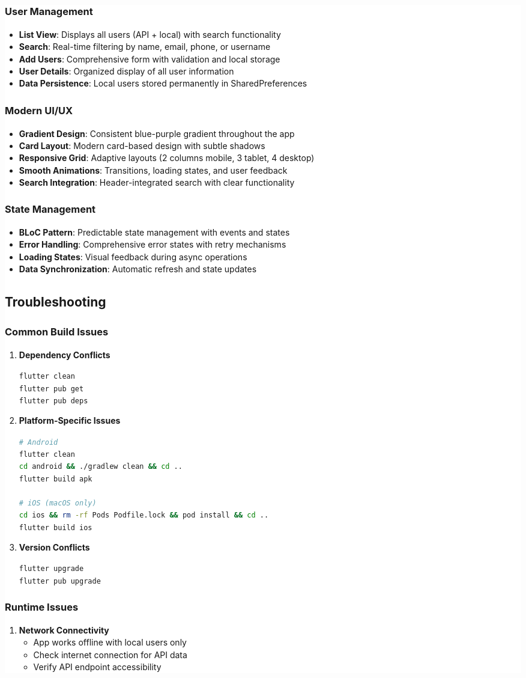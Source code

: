 ### User Management
- **List View**: Displays all users (API + local) with search functionality
- **Search**: Real-time filtering by name, email, phone, or username
- **Add Users**: Comprehensive form with validation and local storage
- **User Details**: Organized display of all user information
- **Data Persistence**: Local users stored permanently in SharedPreferences

### Modern UI/UX
- **Gradient Design**: Consistent blue-purple gradient throughout the app
- **Card Layout**: Modern card-based design with subtle shadows
- **Responsive Grid**: Adaptive layouts (2 columns mobile, 3 tablet, 4 desktop)
- **Smooth Animations**: Transitions, loading states, and user feedback
- **Search Integration**: Header-integrated search with clear functionality

### State Management
- **BLoC Pattern**: Predictable state management with events and states
- **Error Handling**: Comprehensive error states with retry mechanisms
- **Loading States**: Visual feedback during async operations
- **Data Synchronization**: Automatic refresh and state updates

## Troubleshooting

### Common Build Issues

1. **Dependency Conflicts**
   ```bash
   flutter clean
   flutter pub get
   flutter pub deps
   ```

2. **Platform-Specific Issues**
   ```bash
   # Android
   flutter clean
   cd android && ./gradlew clean && cd ..
   flutter build apk
   
   # iOS (macOS only)
   cd ios && rm -rf Pods Podfile.lock && pod install && cd ..
   flutter build ios
   ```

3. **Version Conflicts**
   ```bash
   flutter upgrade
   flutter pub upgrade
   ```

### Runtime Issues

1. **Network Connectivity**
   - App works offline with local users only
   - Check internet connection for API data
   - Verify API endpoint accessibility
